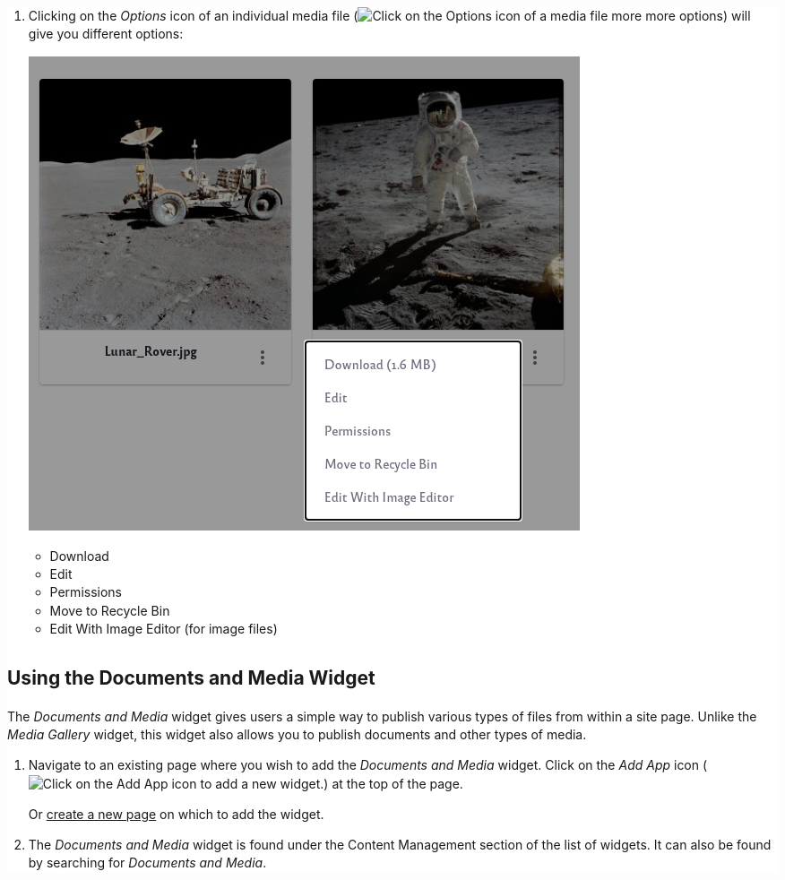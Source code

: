 1. Clicking on the *Options* icon of an individual media file (![Click on the Options icon of a media file more more options](../../../images/icon-options.png)) will give you different options:

    ![You have different options when you click on the Options icon.](publishing-documents-on-a-dxp-site/images/04.png)

    * Download
    * Edit
    * Permissions
    * Move to Recycle Bin
    * Edit With Image Editor (for image files)

## Using the Documents and Media Widget 

The *Documents and Media* widget gives users a simple way to publish various types of files from within a site page. Unlike the *Media Gallery* widget, this widget also allows you to publish documents and other types of media.

1. Navigate to an existing page where you wish to add the *Documents and Media* widget. Click on the *Add App* icon (![Click on the Add App icon to add a new widget.](../../../images/icon-add-app.png)) at the top of the page.

    Or [create a new page](../../../site-building/creating-pages/adding-paged.md) on which to add the widget.

1. The *Documents and Media* widget is found under the Content Management section of the list of widgets. It can also be found by searching for *Documents and Media*.
